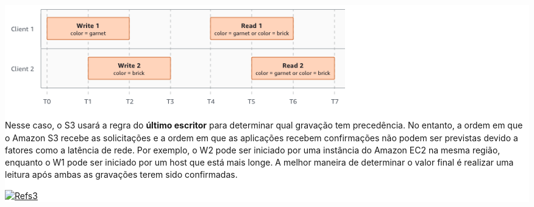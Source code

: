 ![](../imagens/s3-model-3.png)

Nesse caso, o S3 usará a regra do **último escritor** para determinar qual gravação tem precedência. No entanto, a ordem em que o Amazon S3 recebe as solicitações e a ordem em que as aplicações recebem confirmações não podem ser previstas devido a fatores como a latência de rede. Por exemplo, o W2 pode ser iniciado por uma instância do Amazon EC2 na mesma região, enquanto o W1 pode ser iniciado por um host que está mais longe. A melhor maneira de determinar o valor final é realizar uma leitura após ambas as gravações terem sido confirmadas.

[![Refs3](https://img.shields.io/badge/Referencia-S3_Consistence_Model-0A66C2?style=for-the-badge&logo=&logoColor=white)](https://docs.aws.amazon.com/pt_br/AmazonS3/latest/userguide/Welcome.html)